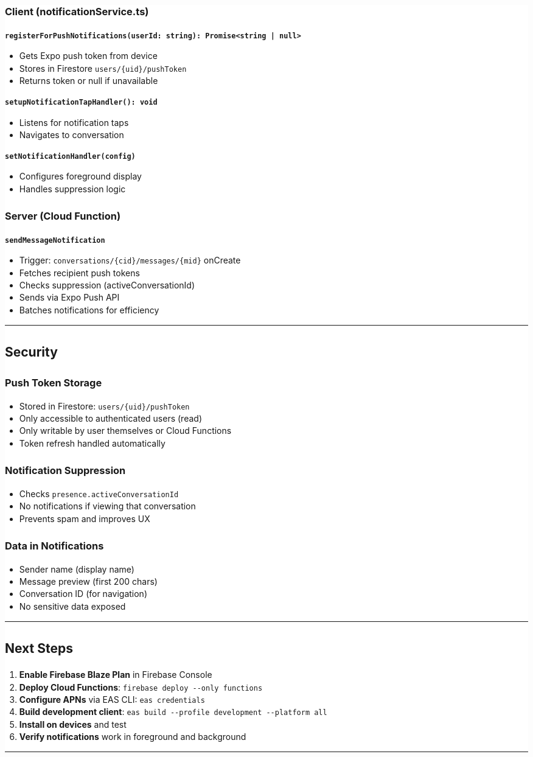 ### Client (notificationService.ts)

**`registerForPushNotifications(userId: string): Promise<string | null>`**
- Gets Expo push token from device
- Stores in Firestore `users/{uid}/pushToken`
- Returns token or null if unavailable

**`setupNotificationTapHandler(): void`**
- Listens for notification taps
- Navigates to conversation

**`setNotificationHandler(config)`**
- Configures foreground display
- Handles suppression logic

### Server (Cloud Function)

**`sendMessageNotification`**
- Trigger: `conversations/{cid}/messages/{mid}` onCreate
- Fetches recipient push tokens
- Checks suppression (activeConversationId)
- Sends via Expo Push API
- Batches notifications for efficiency

---

## Security

### Push Token Storage
- Stored in Firestore: `users/{uid}/pushToken`
- Only accessible to authenticated users (read)
- Only writable by user themselves or Cloud Functions
- Token refresh handled automatically

### Notification Suppression
- Checks `presence.activeConversationId`
- No notifications if viewing that conversation
- Prevents spam and improves UX

### Data in Notifications
- Sender name (display name)
- Message preview (first 200 chars)
- Conversation ID (for navigation)
- No sensitive data exposed

---

## Next Steps

1. **Enable Firebase Blaze Plan** in Firebase Console
2. **Deploy Cloud Functions**: `firebase deploy --only functions`
3. **Configure APNs** via EAS CLI: `eas credentials`
4. **Build development client**: `eas build --profile development --platform all`
5. **Install on devices** and test
6. **Verify notifications** work in foreground and background

---